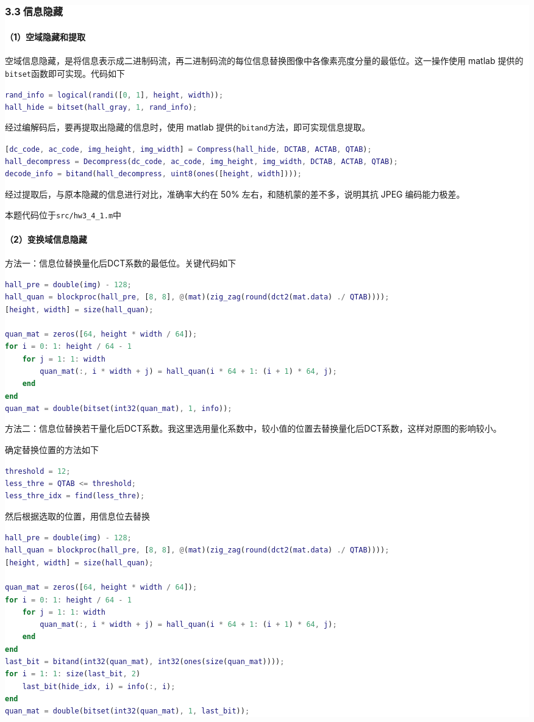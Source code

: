 ### 3.3 信息隐藏

#### （1）空域隐藏和提取

空域信息隐藏，是将信息表示成二进制码流，再二进制码流的每位信息替换图像中各像素亮度分量的最低位。这一操作使用 matlab 提供的 `bitset`函数即可实现。代码如下

~~~matlab
rand_info = logical(randi([0, 1], height, width));
hall_hide = bitset(hall_gray, 1, rand_info);
~~~

经过编解码后，要再提取出隐藏的信息时，使用 matlab 提供的`bitand`方法，即可实现信息提取。

~~~matlab
[dc_code, ac_code, img_height, img_width] = Compress(hall_hide, DCTAB, ACTAB, QTAB);
hall_decompress = Decompress(dc_code, ac_code, img_height, img_width, DCTAB, ACTAB, QTAB);
decode_info = bitand(hall_decompress, uint8(ones([height, width])));
~~~

经过提取后，与原本隐藏的信息进行对比，准确率大约在 50% 左右，和随机蒙的差不多，说明其抗 JPEG 编码能力极差。

本题代码位于`src/hw3_4_1.m`中

#### （2）变换域信息隐藏

方法一：信息位替换量化后DCT系数的最低位。关键代码如下

~~~matlab
hall_pre = double(img) - 128;
hall_quan = blockproc(hall_pre, [8, 8], @(mat)(zig_zag(round(dct2(mat.data) ./ QTAB))));
[height, width] = size(hall_quan);

quan_mat = zeros([64, height * width / 64]);
for i = 0: 1: height / 64 - 1
    for j = 1: 1: width
        quan_mat(:, i * width + j) = hall_quan(i * 64 + 1: (i + 1) * 64, j);
    end
end
quan_mat = double(bitset(int32(quan_mat), 1, info));
~~~

方法二：信息位替换若干量化后DCT系数。我这里选用量化系数中，较小值的位置去替换量化后DCT系数，这样对原图的影响较小。

确定替换位置的方法如下

~~~matlab
threshold = 12;
less_thre = QTAB <= threshold;
less_thre_idx = find(less_thre);
~~~

然后根据选取的位置，用信息位去替换

~~~matlab
hall_pre = double(img) - 128;
hall_quan = blockproc(hall_pre, [8, 8], @(mat)(zig_zag(round(dct2(mat.data) ./ QTAB))));
[height, width] = size(hall_quan);

quan_mat = zeros([64, height * width / 64]);
for i = 0: 1: height / 64 - 1
    for j = 1: 1: width
        quan_mat(:, i * width + j) = hall_quan(i * 64 + 1: (i + 1) * 64, j);
    end
end
last_bit = bitand(int32(quan_mat), int32(ones(size(quan_mat))));
for i = 1: 1: size(last_bit, 2)
    last_bit(hide_idx, i) = info(:, i);
end
quan_mat = double(bitset(int32(quan_mat), 1, last_bit));
~~~
